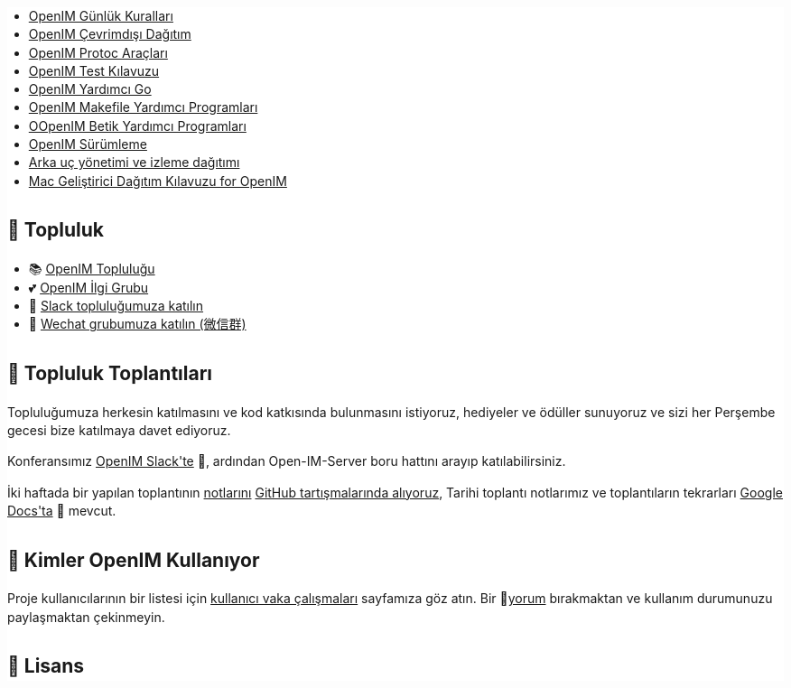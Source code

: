 - [OpenIM Günlük Kuralları](https://github.com/openimsdk/open-im-server/tree/main/docs/contrib/logging.md)
- [OpenIM Çevrimdışı Dağıtım](https://github.com/openimsdk/open-im-server/tree/main/docs/contrib/offline-deployment.md)
- [OpenIM Protoc Araçları](https://github.com/openimsdk/open-im-server/tree/main/docs/contrib/protoc-tools.md)
- [OpenIM Test Kılavuzu](https://github.com/openimsdk/open-im-server/tree/main/docs/contrib/test.md)
- [OpenIM Yardımcı Go](https://github.com/openimsdk/open-im-server/tree/main/docs/contrib/util-go.md)
- [OpenIM Makefile Yardımcı Programları](https://github.com/openimsdk/open-im-server/tree/main/docs/contrib/util-makefile.md)
- [OOpenIM Betik Yardımcı Programları](https://github.com/openimsdk/open-im-server/tree/main/docs/contrib/util-scripts.md)
- [OpenIM Sürümleme](https://github.com/openimsdk/open-im-server/tree/main/docs/contrib/version.md)
- [Arka uç yönetimi ve izleme dağıtımı](https://github.com/openimsdk/open-im-server/tree/main/docs/contrib/prometheus-grafana.md)
- [Mac Geliştirici Dağıtım Kılavuzu for OpenIM](https://github.com/openimsdk/open-im-server/tree/main/docs/contrib/mac-developer-deployment-guide.md)


## :busts_in_silhouette: Topluluk

+ 📚 [OpenIM Topluluğu](https://github.com/OpenIMSDK/community)
+ 💕 [OpenIM İlgi Grubu](https://github.com/Openim-sigs)
+ 🚀 [Slack topluluğumuza katılın](https://join.slack.com/t/openimsdk/shared_invite/zt-22720d66b-o_FvKxMTGXtcnnnHiMqe9Q)
+ :eyes: [Wechat grubumuza katılın (微信群)](https://openim-1253691595.cos.ap-nanjing.myqcloud.com/WechatIMG20.jpeg)

## :calendar: Topluluk Toplantıları

Topluluğumuza herkesin katılmasını ve kod katkısında bulunmasını istiyoruz, hediyeler ve ödüller sunuyoruz ve sizi her Perşembe gecesi bize katılmaya davet ediyoruz.

Konferansımız [OpenIM Slack'te](https://join.slack.com/t/openimsdk/shared_invite/zt-22720d66b-o_FvKxMTGXtcnnnHiMqe9Q) 🎯, ardından Open-IM-Server boru hattını arayıp katılabilirsiniz.

İki haftada bir yapılan toplantının [notlarını](https://github.com/orgs/OpenIMSDK/discussions/categories/meeting) [GitHub tartışmalarında alıyoruz](https://github.com/openimsdk/open-im-server/discussions/categories/meeting), Tarihi toplantı notlarımız ve toplantıların tekrarları [Google Docs'ta](https://docs.google.com/document/d/1nx8MDpuG74NASx081JcCpxPgDITNTpIIos0DS6Vr9GU/edit?usp=sharing) 📑 mevcut.

## :eyes: Kimler OpenIM Kullanıyor

Proje kullanıcılarının bir listesi için [kullanıcı vaka çalışmaları](https://github.com/OpenIMSDK/community/blob/main/ADOPTERS.md) sayfamıza göz atın. Bir 📝[yorum](https://github.com/openimsdk/open-im-server/issues/379) bırakmaktan ve kullanım durumunuzu paylaşmaktan çekinmeyin.

## :page_facing_up: Lisans
